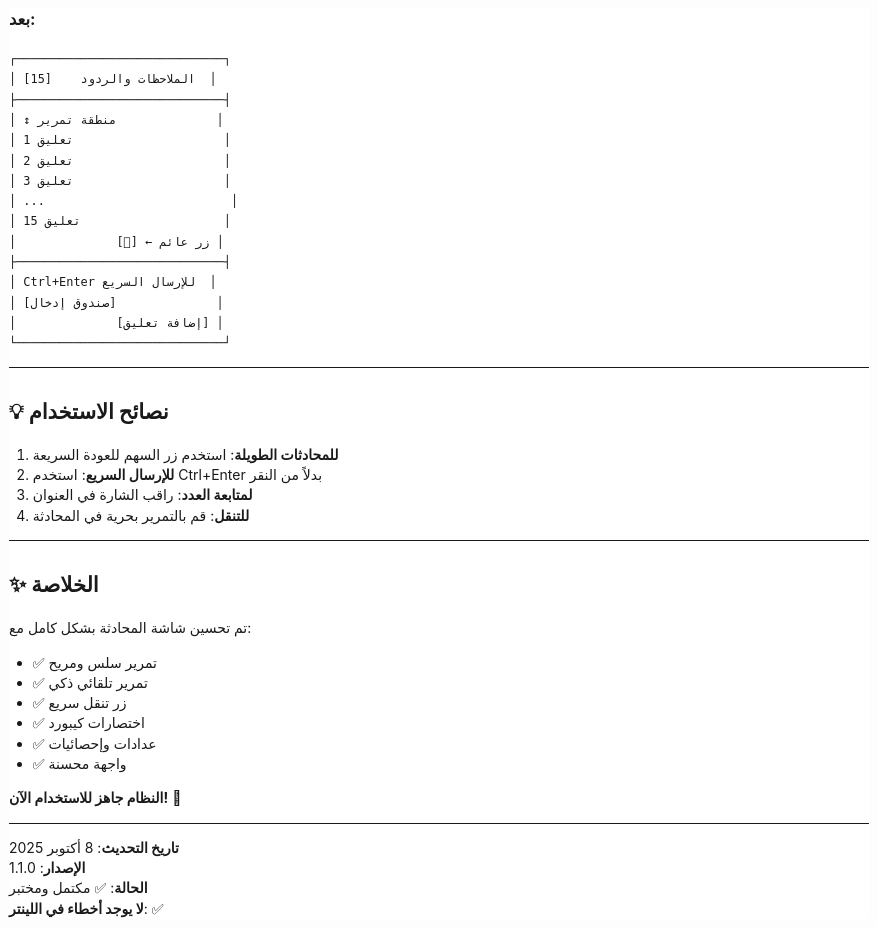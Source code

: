 ```
```

### بعد:
```
┌─────────────────────────────┐
│ الملاحظات والردود    [15]  │
├─────────────────────────────┤
│ ↕ منطقة تمرير              │
│ تعليق 1                     │
│ تعليق 2                     │
│ تعليق 3                     │
│ ...                          │
│ تعليق 15                    │
│              [🔽] ← زر عائم │
├─────────────────────────────┤
│ Ctrl+Enter للإرسال السريع  │
│ [صندوق إدخال]              │
│              [إضافة تعليق] │
└─────────────────────────────┘
```

---

## 💡 نصائح الاستخدام

1. **للمحادثات الطويلة**: استخدم زر السهم للعودة السريعة
2. **للإرسال السريع**: استخدم Ctrl+Enter بدلاً من النقر
3. **لمتابعة العدد**: راقب الشارة في العنوان
4. **للتنقل**: قم بالتمرير بحرية في المحادثة

---

## ✨ الخلاصة

تم تحسين شاشة المحادثة بشكل كامل مع:
- ✅ تمرير سلس ومريح
- ✅ تمرير تلقائي ذكي
- ✅ زر تنقل سريع
- ✅ اختصارات كيبورد
- ✅ عدادات وإحصائيات
- ✅ واجهة محسنة

**النظام جاهز للاستخدام الآن!** 🎊

---

**تاريخ التحديث**: 8 أكتوبر 2025  
**الإصدار**: 1.1.0  
**الحالة**: ✅ مكتمل ومختبر  
**لا يوجد أخطاء في اللينتر**: ✅

